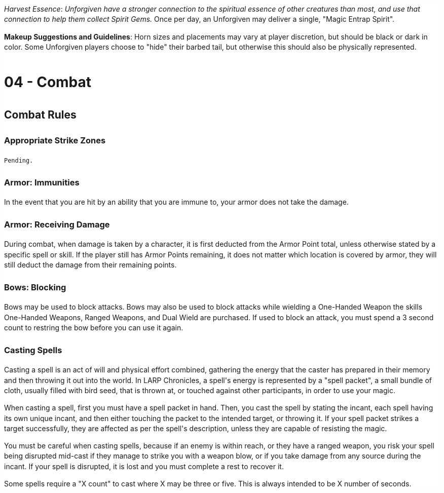 *Harvest Essence*:  _Unforgiven have a stronger connection to the spiritual essence of other creatures than most, and use that connection to help them collect Spirit Gems._  Once per day, an Unforgiven may deliver a single, "Magic Entrap Spirit".

**Makeup Suggestions and Guidelines**: Horn sizes and placements may vary at player discretion, but should be black or dark in color.  Some Unforgiven players choose to "hide" their barbed tail, but otherwise this should also be physically represented.

# 04 - Combat
## Combat Rules

### Appropriate Strike Zones

	Pending.

### Armor: Immunities

In the event that you are hit by an ability that you are immune to, your armor does not take the damage.

### Armor: Receiving Damage

During combat, when damage is taken by a character, it is first deducted from the Armor Point total, unless otherwise stated by a specific spell or skill. If the player still has Armor Points remaining, it does not matter which location is covered by armor, they will still deduct the damage from their remaining points.

### Bows: Blocking

Bows may be used to block attacks.  Bows may also be used to block attacks while wielding a One-Handed Weapon the skills One-Handed Weapons, Ranged Weapons, and Dual Wield are purchased.  If used to block an attack, you must spend a 3 second count to restring the bow before you can use it again.

### Casting Spells

Casting a spell is an act of will and physical effort combined, gathering the energy that the caster has prepared in their memory and then throwing it out into the world. In LARP Chronicles, a spell's energy is represented by a "spell packet", a small bundle of cloth, usually filled with bird seed, that is thrown at, or touched against other participants, in order to use your magic.

When casting a spell, first you must have a spell packet in hand. Then, you cast the spell by stating the incant, each spell having its own unique incant, and then either touching the packet to the intended target, or throwing it. If your spell packet strikes a target successfully, they are affected as per the spell's description, unless they are capable of resisting the magic.

You must be careful when casting spells, because if an enemy is within reach, or they have a ranged weapon, you risk your spell being disrupted mid-cast if they manage to strike you with a weapon blow, or if you take damage from any source during the incant. If your spell is disrupted, it is lost and you must complete a rest to recover it.

Some spells require a "X count" to cast where X may be three or five.  This is always intended to be X number of seconds.

